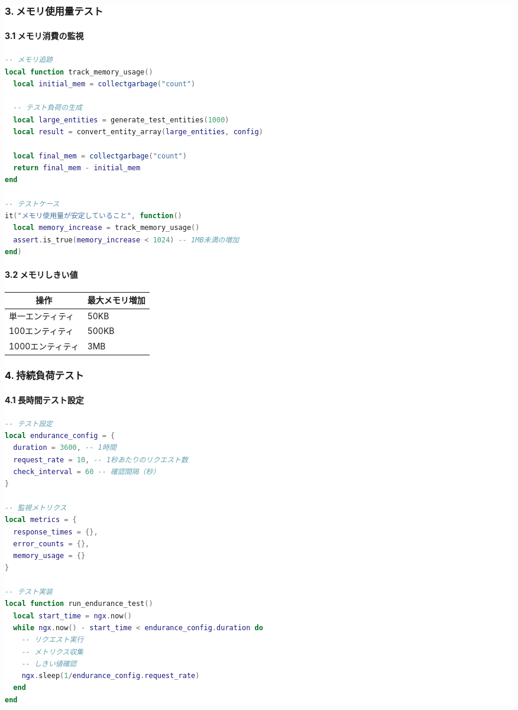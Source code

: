 ### 3. メモリ使用量テスト

#### 3.1 メモリ消費の監視
```lua
-- メモリ追跡
local function track_memory_usage()
  local initial_mem = collectgarbage("count")
  
  -- テスト負荷の生成
  local large_entities = generate_test_entities(1000)
  local result = convert_entity_array(large_entities, config)
  
  local final_mem = collectgarbage("count")
  return final_mem - initial_mem
end

-- テストケース
it("メモリ使用量が安定していること", function()
  local memory_increase = track_memory_usage()
  assert.is_true(memory_increase < 1024) -- 1MB未満の増加
end)
```

#### 3.2 メモリしきい値
| 操作 | 最大メモリ増加 |
|------|--------------|
| 単一エンティティ | 50KB |
| 100エンティティ | 500KB |
| 1000エンティティ | 3MB |

### 4. 持続負荷テスト

#### 4.1 長時間テスト設定
```lua
-- テスト設定
local endurance_config = {
  duration = 3600, -- 1時間
  request_rate = 10, -- 1秒あたりのリクエスト数
  check_interval = 60 -- 確認間隔（秒）
}

-- 監視メトリクス
local metrics = {
  response_times = {},
  error_counts = {},
  memory_usage = {}
}

-- テスト実装
local function run_endurance_test()
  local start_time = ngx.now()
  while ngx.now() - start_time < endurance_config.duration do
    -- リクエスト実行
    -- メトリクス収集
    -- しきい値確認
    ngx.sleep(1/endurance_config.request_rate)
  end
end
```
